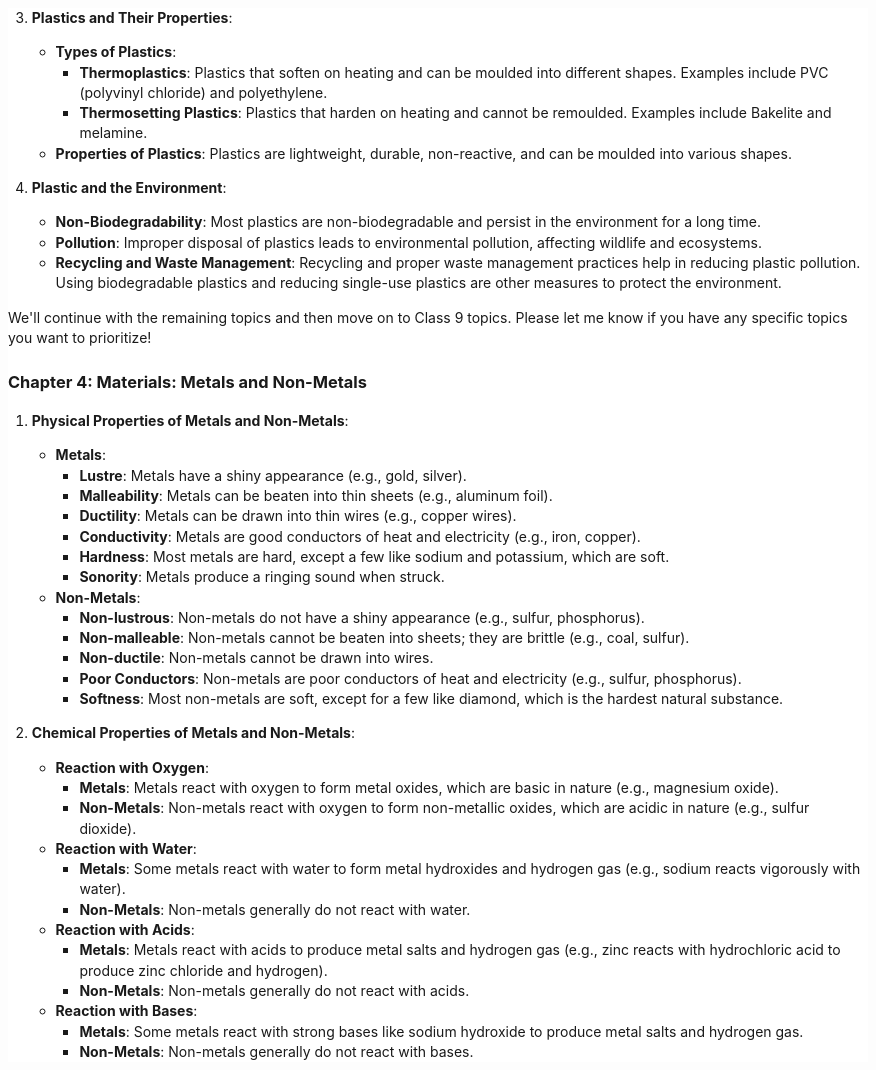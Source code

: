 3. **Plastics and Their Properties**:
   - **Types of Plastics**:
     - **Thermoplastics**: Plastics that soften on heating and can be moulded into different shapes. Examples include PVC (polyvinyl chloride) and polyethylene.
     - **Thermosetting Plastics**: Plastics that harden on heating and cannot be remoulded. Examples include Bakelite and melamine.
   - **Properties of Plastics**: Plastics are lightweight, durable, non-reactive, and can be moulded into various shapes.

4. **Plastic and the Environment**:
   - **Non-Biodegradability**: Most plastics are non-biodegradable and persist in the environment for a long time.
   - **Pollution**: Improper disposal of plastics leads to environmental pollution, affecting wildlife and ecosystems.
   - **Recycling and Waste Management**: Recycling and proper waste management practices help in reducing plastic pollution. Using biodegradable plastics and reducing single-use plastics are other measures to protect the environment.

We'll continue with the remaining topics and then move on to Class 9 topics. Please let me know if you have any specific topics you want to prioritize!
### Chapter 4: Materials: Metals and Non-Metals

1. **Physical Properties of Metals and Non-Metals**:
   - **Metals**:
     - **Lustre**: Metals have a shiny appearance (e.g., gold, silver).
     - **Malleability**: Metals can be beaten into thin sheets (e.g., aluminum foil).
     - **Ductility**: Metals can be drawn into thin wires (e.g., copper wires).
     - **Conductivity**: Metals are good conductors of heat and electricity (e.g., iron, copper).
     - **Hardness**: Most metals are hard, except a few like sodium and potassium, which are soft.
     - **Sonority**: Metals produce a ringing sound when struck.
   - **Non-Metals**:
     - **Non-lustrous**: Non-metals do not have a shiny appearance (e.g., sulfur, phosphorus).
     - **Non-malleable**: Non-metals cannot be beaten into sheets; they are brittle (e.g., coal, sulfur).
     - **Non-ductile**: Non-metals cannot be drawn into wires.
     - **Poor Conductors**: Non-metals are poor conductors of heat and electricity (e.g., sulfur, phosphorus).
     - **Softness**: Most non-metals are soft, except for a few like diamond, which is the hardest natural substance.

2. **Chemical Properties of Metals and Non-Metals**:
   - **Reaction with Oxygen**:
     - **Metals**: Metals react with oxygen to form metal oxides, which are basic in nature (e.g., magnesium oxide).
     - **Non-Metals**: Non-metals react with oxygen to form non-metallic oxides, which are acidic in nature (e.g., sulfur dioxide).
   - **Reaction with Water**:
     - **Metals**: Some metals react with water to form metal hydroxides and hydrogen gas (e.g., sodium reacts vigorously with water).
     - **Non-Metals**: Non-metals generally do not react with water.
   - **Reaction with Acids**:
     - **Metals**: Metals react with acids to produce metal salts and hydrogen gas (e.g., zinc reacts with hydrochloric acid to produce zinc chloride and hydrogen).
     - **Non-Metals**: Non-metals generally do not react with acids.
   - **Reaction with Bases**:
     - **Metals**: Some metals react with strong bases like sodium hydroxide to produce metal salts and hydrogen gas.
     - **Non-Metals**: Non-metals generally do not react with bases.
